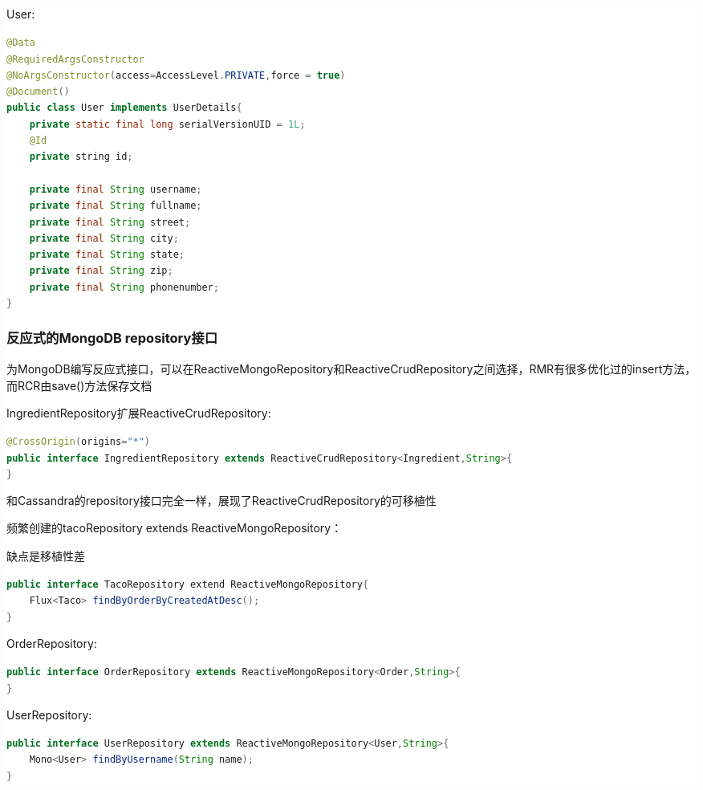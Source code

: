 User:

```java
@Data
@RequiredArgsConstructor
@NoArgsConstructor(access=AccessLevel.PRIVATE,force = true)
@Document()
public class User implements UserDetails{
	private static final long serialVersionUID = 1L;
	@Id
	private string id;
	
	private final String username;
	private final String fullname;
	private final String street;
	private final String city;
	private final String state;
	private final String zip;
	private final String phonenumber;
}
```

### 反应式的MongoDB repository接口

为MongoDB编写反应式接口，可以在ReactiveMongoRepository和ReactiveCrudRepository之间选择，RMR有很多优化过的insert方法，而RCR由save()方法保存文档

IngredientRepository扩展ReactiveCrudRepository:

```java
@CrossOrigin(origins="*")
public interface IngredientRepository extends ReactiveCrudRepository<Ingredient,String>{
}
```

和Cassandra的repository接口完全一样，展现了ReactiveCrudRepository的可移植性

频繁创建的tacoRepository extends ReactiveMongoRepository：

缺点是移植性差

```java
public interface TacoRepository extend ReactiveMongoRepository{
	Flux<Taco> findByOrderByCreatedAtDesc();
}
```

OrderRepository:

```java
public interface OrderRepository extends ReactiveMongoRepository<Order,String>{
}
```

UserRepository:

```java
public interface UserRepository extends ReactiveMongoRepository<User,String>{
	Mono<User> findByUsername(String name);
}
```
